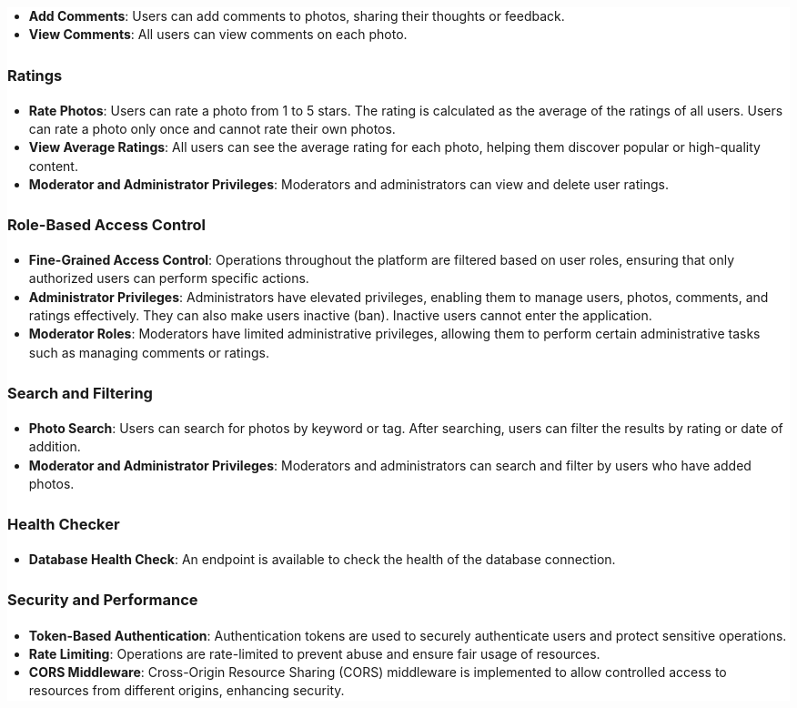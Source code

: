 - **Add Comments**: Users can add comments to photos, sharing their thoughts or feedback.
- **View Comments**: All users can view comments on each photo.

### Ratings

- **Rate Photos**: Users can rate a photo from 1 to 5 stars. The rating is calculated as the average of the ratings of
  all users. Users can rate a photo only once and cannot rate their own photos.
- **View Average Ratings**: All users can see the average rating for each photo, helping them discover popular or
  high-quality content.
- **Moderator and Administrator Privileges**: Moderators and administrators can view and delete user ratings.

### Role-Based Access Control

- **Fine-Grained Access Control**: Operations throughout the platform are filtered based on user roles, ensuring that
  only authorized users can perform specific actions.
- **Administrator Privileges**: Administrators have elevated privileges, enabling them to manage users, photos,
  comments, and ratings effectively. They can also make users inactive (ban). Inactive users cannot enter the
  application.
- **Moderator Roles**: Moderators have limited administrative privileges, allowing them to perform certain
  administrative tasks such as managing comments or ratings.

### Search and Filtering

- **Photo Search**: Users can search for photos by keyword or tag. After searching, users can filter the results by
  rating or date of addition.
- **Moderator and Administrator Privileges**: Moderators and administrators can search and filter by users who have
  added photos.

### Health Checker

- **Database Health Check**: An endpoint is available to check the health of the database connection.

### Security and Performance

- **Token-Based Authentication**: Authentication tokens are used to securely authenticate users and protect sensitive
  operations.
- **Rate Limiting**: Operations are rate-limited to prevent abuse and ensure fair usage of resources.
- **CORS Middleware**: Cross-Origin Resource Sharing (CORS) middleware is implemented to allow controlled access to
  resources from different origins, enhancing security.
